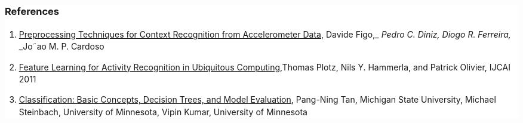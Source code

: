 
### References

1. [Preprocessing Techniques for Context Recognition from Accelerometer Data](http://web.ist.utl.pt/diogo.ferreira/papers/figo10preprocessing.pdf), Davide Figo,_ _Pedro C. Diniz,_ _Diogo R. Ferreira,_ _Jo˜ao M. P. Cardoso

2. [Feature Learning for Activity Recognition in Ubiquitous Computing](http://ijcai.org/papers11/Papers/IJCAI11-290.pdf),Thomas Plotz, Nils Y. Hammerla, and Patrick Olivier, IJCAI 2011

3. [Classification: Basic Concepts, Decision Trees, and Model Evaluation](http://www-users.cs.umn.edu/~kumar/dmbook/ch4.pdf), Pang-Ning Tan, Michigan State University,  Michael Steinbach, University of Minnesota, Vipin Kumar, University of Minnesota

